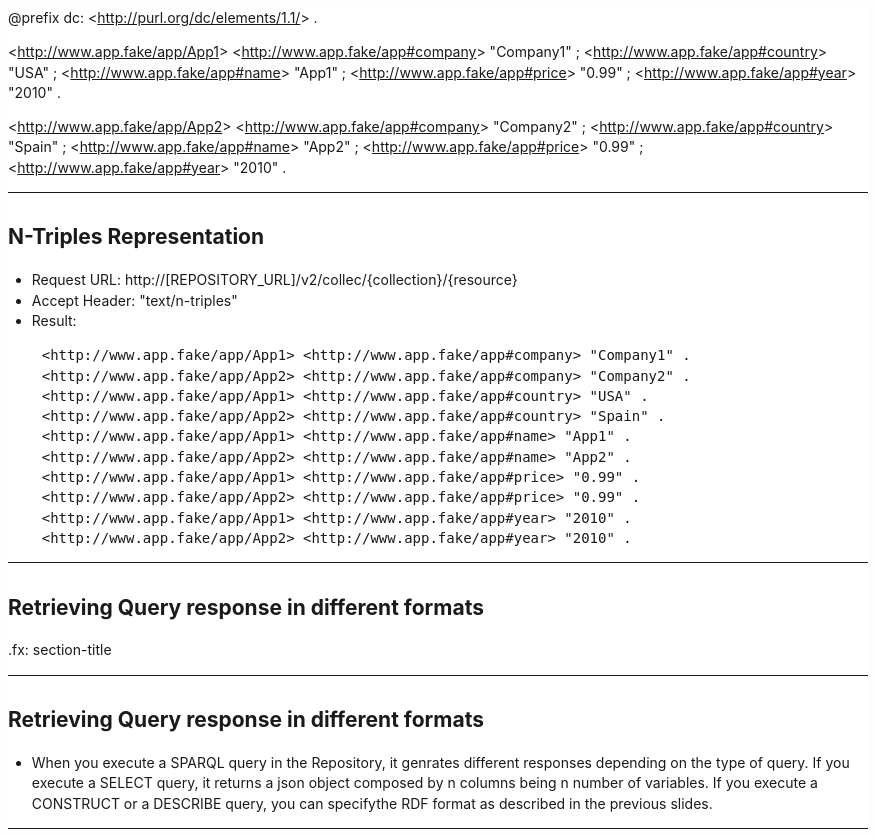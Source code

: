 @prefix dc:    &lt;http://purl.org/dc/elements/1.1/&gt; .

&lt;http://www.app.fake/app/App1&gt;
        &lt;http://www.app.fake/app#company&gt;
                "Company1" ;
        &lt;http://www.app.fake/app#country&gt;
                "USA" ;
        &lt;http://www.app.fake/app#name&gt;  "App1" ;
        &lt;http://www.app.fake/app#price&gt;
                "0.99" ;
        &lt;http://www.app.fake/app#year&gt;  "2010" .

&lt;http://www.app.fake/app/App2&gt;
        &lt;http://www.app.fake/app#company&gt;
                "Company2" ;
        &lt;http://www.app.fake/app#country&gt;
                "Spain" ;
        &lt;http://www.app.fake/app#name&gt;  "App2" ;
        &lt;http://www.app.fake/app#price&gt;
                "0.99" ;
        &lt;http://www.app.fake/app#year&gt;  "2010" .
</pre>

---
## N-Triples Representation
* Request URL: http://[REPOSITORY_URL]/v2/collec/{collection}/{resource}
* Accept Header: "text/n-triples"
* Result:

<pre>
    &lt;http://www.app.fake/app/App1&gt; &lt;http://www.app.fake/app#company&gt; "Company1" .
    &lt;http://www.app.fake/app/App2&gt; &lt;http://www.app.fake/app#company&gt; "Company2" .
    &lt;http://www.app.fake/app/App1&gt; &lt;http://www.app.fake/app#country&gt; "USA" .
    &lt;http://www.app.fake/app/App2&gt; &lt;http://www.app.fake/app#country&gt; "Spain" .
    &lt;http://www.app.fake/app/App1&gt; &lt;http://www.app.fake/app#name&gt; "App1" .
    &lt;http://www.app.fake/app/App2&gt; &lt;http://www.app.fake/app#name&gt; "App2" .
    &lt;http://www.app.fake/app/App1&gt; &lt;http://www.app.fake/app#price&gt; "0.99" .
    &lt;http://www.app.fake/app/App2&gt; &lt;http://www.app.fake/app#price&gt; "0.99" .
    &lt;http://www.app.fake/app/App1&gt; &lt;http://www.app.fake/app#year&gt; "2010" .
    &lt;http://www.app.fake/app/App2&gt; &lt;http://www.app.fake/app#year&gt; "2010" .
</pre>

---
## Retrieving Query response in different formats

.fx: section-title

---
## Retrieving Query response in different formats
* When you execute a SPARQL query in the Repository, it genrates different responses depending on the type of query. If you execute a SELECT query, it returns a json object composed by n columns being n number of variables. If you execute a CONSTRUCT or a DESCRIBE query, you can specifythe RDF format as described in the previous slides.

---